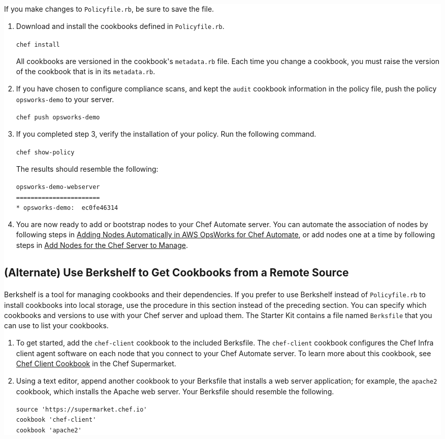    If you make changes to `Policyfile.rb`, be sure to save the file\.

1. Download and install the cookbooks defined in `Policyfile.rb`\.

   ```
   chef install
   ```

   All cookbooks are versioned in the cookbook's `metadata.rb` file\. Each time you change a cookbook, you must raise the version of the cookbook that is in its `metadata.rb`\.

1. If you have chosen to configure compliance scans, and kept the `audit` cookbook information in the policy file, push the policy `opsworks-demo` to your server\.

   ```
   chef push opsworks-demo
   ```

1. If you completed step 3, verify the installation of your policy\. Run the following command\.

   ```
   chef show-policy
   ```

   The results should resemble the following:

   ```
   opsworks-demo-webserver 
   ======================= 
   * opsworks-demo:  ec0fe46314
   ```

1. You are now ready to add or bootstrap nodes to your Chef Automate server\. You can automate the association of nodes by following steps in [Adding Nodes Automatically in AWS OpsWorks for Chef Automate](opscm-unattend-assoc.md), or add nodes one at a time by following steps in [Add Nodes for the Chef Server to Manage](opscm-addnodes.md)\. 

## \(Alternate\) Use Berkshelf to Get Cookbooks from a Remote Source<a name="opscm-berkshelf"></a>

Berkshelf is a tool for managing cookbooks and their dependencies\. If you prefer to use Berkshelf instead of `Policyfile.rb` to install cookbooks into local storage, use the procedure in this section instead of the preceding section\. You can specify which cookbooks and versions to use with your Chef server and upload them\. The Starter Kit contains a file named `Berksfile` that you can use to list your cookbooks\.

1. To get started, add the `chef-client` cookbook to the included Berksfile\. The `chef-client` cookbook configures the Chef Infra client agent software on each node that you connect to your Chef Automate server\. To learn more about this cookbook, see [Chef Client Cookbook](https://supermarket.chef.io/cookbooks/chef-client) in the Chef Supermarket\.

1. Using a text editor, append another cookbook to your Berksfile that installs a web server application; for example, the `apache2` cookbook, which installs the Apache web server\. Your Berksfile should resemble the following\.

   ```
   source 'https://supermarket.chef.io'
   cookbook 'chef-client'
   cookbook 'apache2'
   ```
